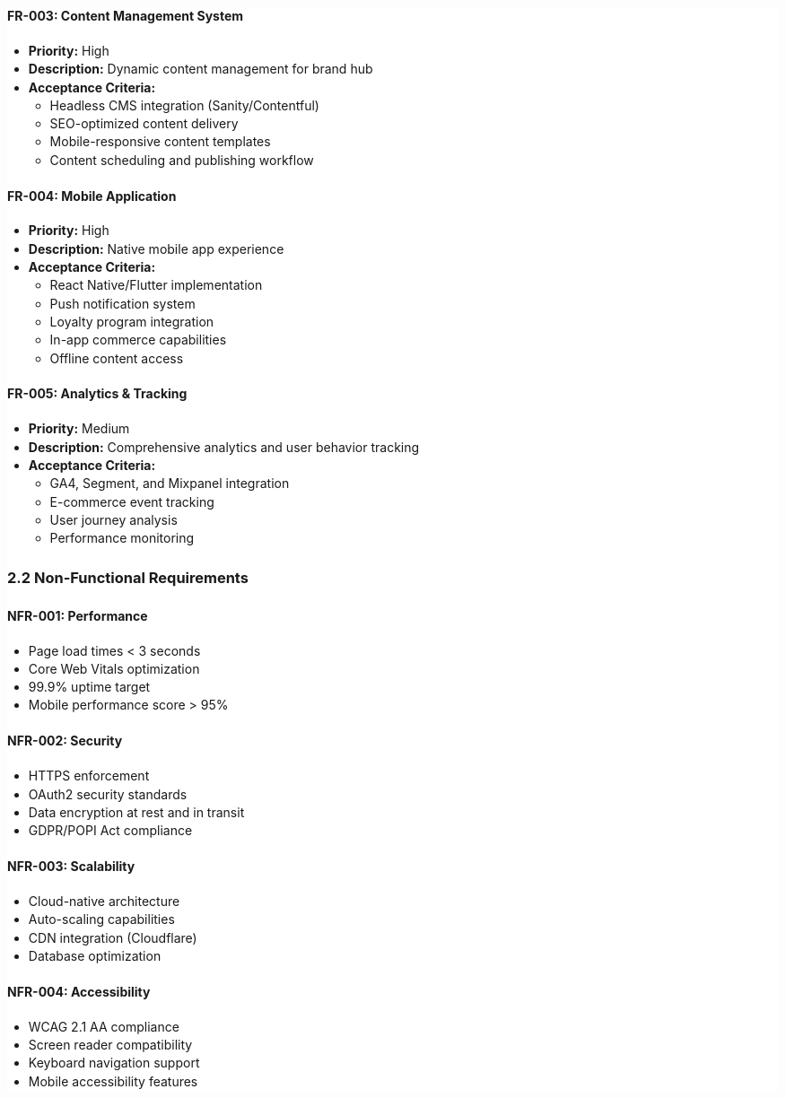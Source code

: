 #### FR-003: Content Management System
- **Priority:** High
- **Description:** Dynamic content management for brand hub
- **Acceptance Criteria:**
  - Headless CMS integration (Sanity/Contentful)
  - SEO-optimized content delivery
  - Mobile-responsive content templates
  - Content scheduling and publishing workflow

#### FR-004: Mobile Application
- **Priority:** High
- **Description:** Native mobile app experience
- **Acceptance Criteria:**
  - React Native/Flutter implementation
  - Push notification system
  - Loyalty program integration
  - In-app commerce capabilities
  - Offline content access

#### FR-005: Analytics & Tracking
- **Priority:** Medium
- **Description:** Comprehensive analytics and user behavior tracking
- **Acceptance Criteria:**
  - GA4, Segment, and Mixpanel integration
  - E-commerce event tracking
  - User journey analysis
  - Performance monitoring

### 2.2 Non-Functional Requirements

#### NFR-001: Performance
- Page load times < 3 seconds
- Core Web Vitals optimization
- 99.9% uptime target
- Mobile performance score > 95%

#### NFR-002: Security
- HTTPS enforcement
- OAuth2 security standards
- Data encryption at rest and in transit
- GDPR/POPI Act compliance

#### NFR-003: Scalability
- Cloud-native architecture
- Auto-scaling capabilities
- CDN integration (Cloudflare)
- Database optimization

#### NFR-004: Accessibility
- WCAG 2.1 AA compliance
- Screen reader compatibility
- Keyboard navigation support
- Mobile accessibility features
